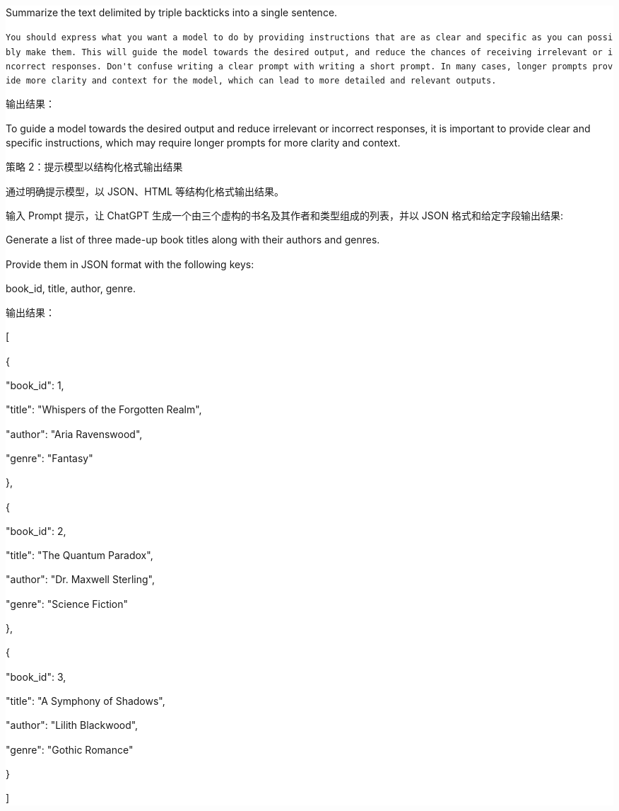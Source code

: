 Summarize the text delimited by triple backticks into a single sentence.

```You should express what you want a model to do by providing instructions that are as clear and specific as you can possibly make them. This will guide the model towards the desired output, and reduce the chances of receiving irrelevant or incorrect responses. Don't confuse writing a clear prompt with writing a short prompt. In many cases, longer prompts provide more clarity and context for the model, which can lead to more detailed and relevant outputs.```

输出结果：

To guide a model towards the desired output and reduce irrelevant or incorrect responses, it is important to provide clear and specific instructions, which may require longer prompts for more clarity and context.

策略 2：提示模型以结构化格式输出结果

通过明确提示模型，以 JSON、HTML 等结构化格式输出结果。

输入 Prompt 提示，让 ChatGPT 生成一个由三个虚构的书名及其作者和类型组成的列表，并以 JSON 格式和给定字段输出结果:

Generate a list of three made-up book titles along with their authors and genres.

Provide them in JSON format with the following keys:

book_id, title, author, genre.

输出结果：

[

{

"book_id": 1,

"title": "Whispers of the Forgotten Realm",

"author": "Aria Ravenswood",

"genre": "Fantasy"

},

{

"book_id": 2,

"title": "The Quantum Paradox",

"author": "Dr. Maxwell Sterling",

"genre": "Science Fiction"

},

{

"book_id": 3,

"title": "A Symphony of Shadows",

"author": "Lilith Blackwood",

"genre": "Gothic Romance"

}

]

```